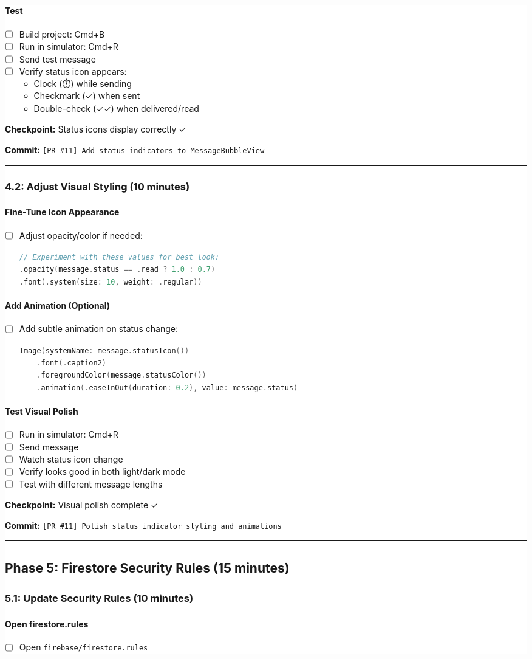 #### Test
- [ ] Build project: Cmd+B
- [ ] Run in simulator: Cmd+R
- [ ] Send test message
- [ ] Verify status icon appears:
  - Clock (⏱️) while sending
  - Checkmark (✓) when sent
  - Double-check (✓✓) when delivered/read

**Checkpoint:** Status icons display correctly ✓

**Commit:** `[PR #11] Add status indicators to MessageBubbleView`

---

### 4.2: Adjust Visual Styling (10 minutes)

#### Fine-Tune Icon Appearance
- [ ] Adjust opacity/color if needed:
  ```swift
  // Experiment with these values for best look:
  .opacity(message.status == .read ? 1.0 : 0.7)
  .font(.system(size: 10, weight: .regular))
  ```

#### Add Animation (Optional)
- [ ] Add subtle animation on status change:
  ```swift
  Image(systemName: message.statusIcon())
      .font(.caption2)
      .foregroundColor(message.statusColor())
      .animation(.easeInOut(duration: 0.2), value: message.status)
  ```

#### Test Visual Polish
- [ ] Run in simulator: Cmd+R
- [ ] Send message
- [ ] Watch status icon change
- [ ] Verify looks good in both light/dark mode
- [ ] Test with different message lengths

**Checkpoint:** Visual polish complete ✓

**Commit:** `[PR #11] Polish status indicator styling and animations`

---

## Phase 5: Firestore Security Rules (15 minutes)

### 5.1: Update Security Rules (10 minutes)

#### Open firestore.rules
- [ ] Open `firebase/firestore.rules`
